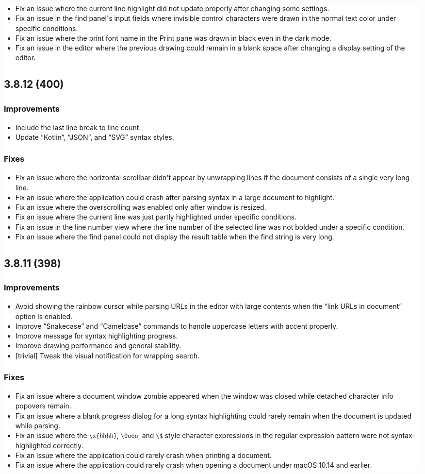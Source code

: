 - Fix an issue where the current line highlight did not update properly after changing some settings.
- Fix an issue in the find panel's input fields where invisible control characters were drawn in the normal text color under specific conditions.
- Fix an issue where the print font name in the Print pane was drawn in black even in the dark mode.
- Fix an issue in the editor where the previous drawing could remain in a blank space after changing a display setting of the editor.

## 3.8.12 (400)

### Improvements

- Include the last line break to line count.
- Update “Kotlin”, “JSON”, and “SVG” syntax styles.

### Fixes

- Fix an issue where the horizontal scrollbar didn't appear by unwrapping lines if the document consists of a single very long line.
- Fix an issue where the application could crash after parsing syntax in a large document to highlight.
- Fix an issue where the overscrolling was enabled only after window is resized.
- Fix an issue where the current line was just partly highlighted under specific conditions.
- Fix an issue in the line number view where the line number of the selected line was not bolded under a specific condition.
- Fix an issue where the find panel could not display the result table when the find string is very long.

## 3.8.11 (398)

### Improvements

- Avoid showing the rainbow cursor while parsing URLs in the editor with large contents when the “link URLs in document” option is enabled.
- Improve “Snakecase” and “Camelcase” commands to handle uppercase letters with accent properly.
- Improve message for syntax highlighting progress.
- Improve drawing performance and general stability.
- [trivial] Tweak the visual notification for wrapping search.

### Fixes

- Fix an issue where a document window zombie appeared when the window was closed while detached character info popovers remain.
- Fix an issue where a blank progress dialog for a long syntax highlighting could rarely remain when the document is updated while parsing.
- Fix an issue where the `\x{hhhh}`, `\0ooo`, and `\$` style character expressions in the regular expression pattern were not syntax-highlighted correctly.
- Fix an issue where the application could rarely crash when printing a document.
- Fix an issue where the application could rarely crash when opening a document under macOS 10.14 and earlier.
